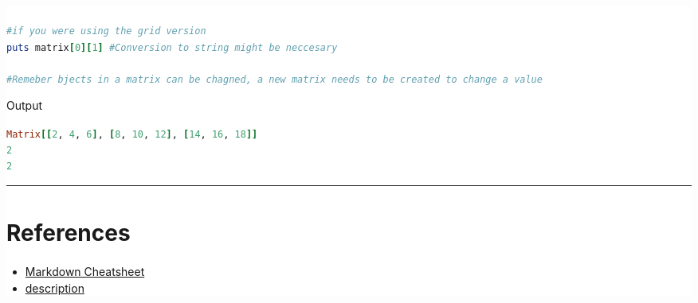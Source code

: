 ```ruby

#if you were using the grid version
puts matrix[0][1] #Conversion to string might be neccesary

#Remeber bjects in a matrix can be chagned, a new matrix needs to be created to change a value 
```
Output
```ruby
Matrix[[2, 4, 6], [8, 10, 12], [14, 16, 18]]
2
2
```



___



































































# References

* [Markdown Cheatsheet](https://gist.github.com/jonschlinkert/5854601)
* [description](http://example.com)
